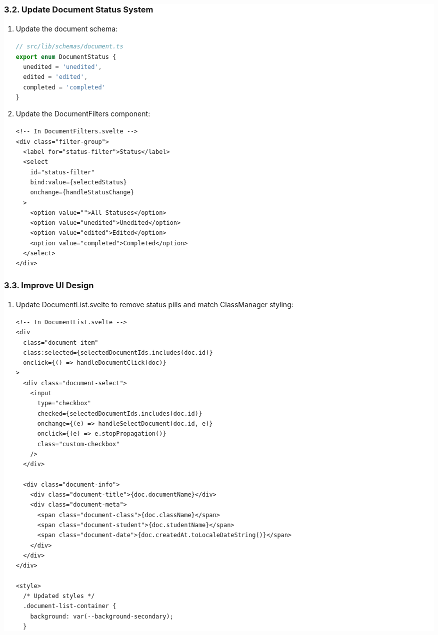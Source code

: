 ### 3.2. Update Document Status System

1. Update the document schema:
   ```typescript
   // src/lib/schemas/document.ts
   export enum DocumentStatus {
     unedited = 'unedited',
     edited = 'edited',
     completed = 'completed'
   }
   ```

2. Update the DocumentFilters component:
   ```svelte
   <!-- In DocumentFilters.svelte -->
   <div class="filter-group">
     <label for="status-filter">Status</label>
     <select 
       id="status-filter" 
       bind:value={selectedStatus}
       onchange={handleStatusChange}
     >
       <option value="">All Statuses</option>
       <option value="unedited">Unedited</option>
       <option value="edited">Edited</option>
       <option value="completed">Completed</option>
     </select>
   </div>
   ```

### 3.3. Improve UI Design

1. Update DocumentList.svelte to remove status pills and match ClassManager styling:
   ```svelte
   <!-- In DocumentList.svelte -->
   <div 
     class="document-item" 
     class:selected={selectedDocumentIds.includes(doc.id)}
     onclick={() => handleDocumentClick(doc)}
   >
     <div class="document-select">
       <input 
         type="checkbox" 
         checked={selectedDocumentIds.includes(doc.id)}
         onchange={(e) => handleSelectDocument(doc.id, e)}
         onclick={(e) => e.stopPropagation()}
         class="custom-checkbox"
       />
     </div>
     
     <div class="document-info">
       <div class="document-title">{doc.documentName}</div>
       <div class="document-meta">
         <span class="document-class">{doc.className}</span>
         <span class="document-student">{doc.studentName}</span>
         <span class="document-date">{doc.createdAt.toLocaleDateString()}</span>
       </div>
     </div>
   </div>
   
   <style>
     /* Updated styles */
     .document-list-container {
       background: var(--background-secondary);
     }
   ```